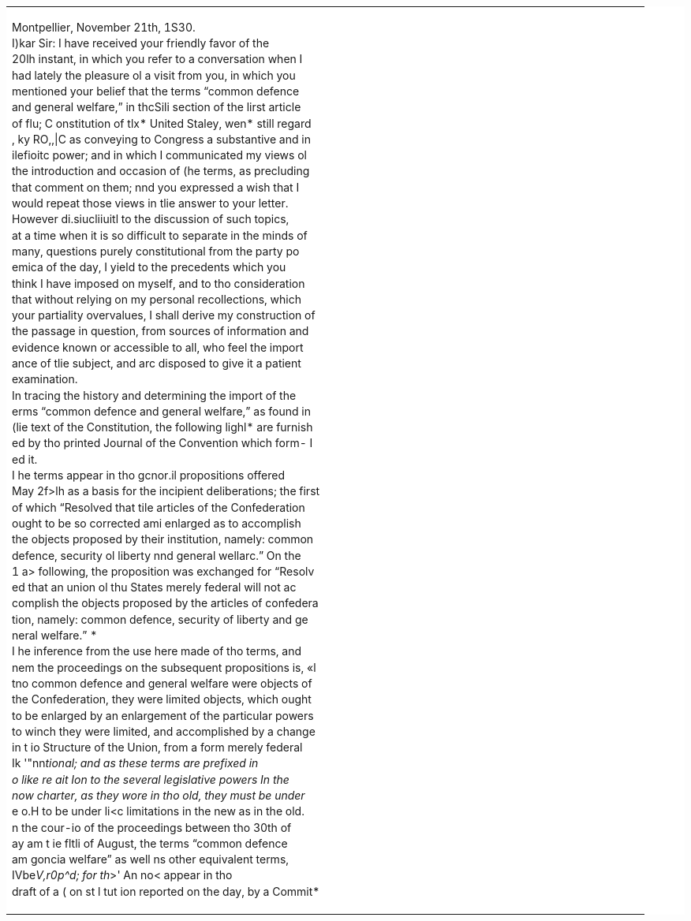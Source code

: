 <table style="width: 100%;"><tr><td style="width: 50%">

  
  
Montpellier, November 21th, 1S30.  
I)kar Sir: I have received your friendly favor of the  
20lh instant, in which you refer to a conversation when I  
had lately the pleasure ol a visit from you, in which you  
mentioned your belief that the terms “common defence  
and general welfare,” in thcSili section of the lirst article  
of flu; C onstitution of tlx* United Staley, wen* still regard­  
, ky RO,,|C as conveying to Congress a substantive and in­  
ilefioitc power; and in which I communicated my views ol  
the introduction and occasion of (he terms, as precluding  
that comment on them; nnd you expressed a wish that I  
would repeat those views in tlie answer to your letter.  
However di.siucliiuitl to the discussion of such topics,  
at a time when it is so difficult to separate in the minds of  
many, questions purely constitutional from the party po­  
emica of the day, I yield to the precedents which you  
think I have imposed on myself, and to tho consideration  
that without relying on my personal recollections, which  
your partiality overvalues, I shall derive my construction of  
the passage in question, from sources of information and  
evidence known or accessible to all, who feel the import­  
ance of tlie subject, and arc disposed to give it a patient  
examination.  
In tracing the history and determining the import of the  
erms “common defence and general welfare,” as found in  
(lie text of the Constitution, the following lighl* are furnish­  
ed by tho printed Journal of the Convention which form- I  
ed it.  
I he terms appear in tho gcnor.il propositions offered  
May 2f&gt;lh as a basis for the incipient deliberations; the first  
of which “Resolved that tile articles of the Confederation  
ought to be so corrected ami enlarged as to accomplish  
the objects proposed by their institution, namely: common  
defence, security ol liberty nnd general wellarc.” On the  
1 a&gt; following, the proposition was exchanged for “Resolv­  
ed that an union ol thu States merely federal will not ac­  
complish the objects proposed by the articles of confedera­  
tion, namely: common defence, security of liberty and ge­  
neral welfare.” *  
I he inference from the use here made of tho terms, and  
nem the proceedings on the subsequent propositions is, «l­  
tno common defence and general welfare were objects of  
the Confederation, they were limited objects, which ought  
to be enlarged by an enlargement of the particular powers  
to winch they were limited, and accomplished by a change  
in t io Structure of the Union, from a form merely federal  
Ik &#x27;&quot;nn*tional; and as these terms are prefixed in  
o like re ait Ion to the several legislative powers In the  
now charter, as they wore in tho old, they must be under*  
e o.H to be under li&lt;c limitations in the new as in the old.  
n the cour-io of the proceedings between tho 30th of  
ay am t ie fltli of August, the terms “common defence  
am goncia welfare” as well ns other equivalent terms,  
IVbe*V,r0p^d; for th*&gt;&#x27; An no&lt; appear in tho  
draft of a ( on st l tut ion reported on the day, by a Commit*  
  
